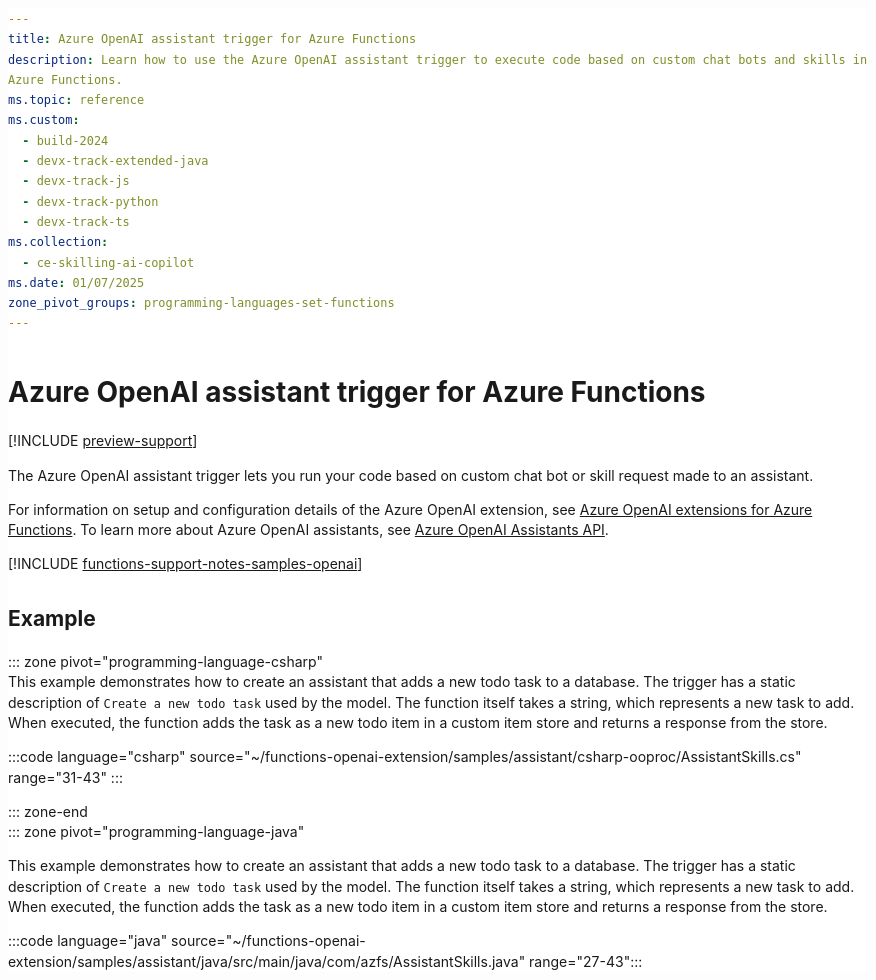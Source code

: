 ```yaml
---
title: Azure OpenAI assistant trigger for Azure Functions
description: Learn how to use the Azure OpenAI assistant trigger to execute code based on custom chat bots and skills in Azure Functions.
ms.topic: reference
ms.custom: 
  - build-2024
  - devx-track-extended-java
  - devx-track-js
  - devx-track-python
  - devx-track-ts
ms.collection: 
  - ce-skilling-ai-copilot
ms.date: 01/07/2025
zone_pivot_groups: programming-languages-set-functions
---
```


# Azure OpenAI assistant trigger for Azure Functions

[!INCLUDE [preview-support](../../includes/functions-openai-support-limitations.md)]

The Azure OpenAI assistant trigger lets you run your code based on custom chat bot or skill request made to an assistant. 

For information on setup and configuration details of the Azure OpenAI extension, see [Azure OpenAI extensions for Azure Functions](./functions-bindings-openai.md). To learn more about Azure OpenAI assistants, see [Azure OpenAI Assistants API](/azure/ai-services/openai/concepts/assistants).

[!INCLUDE [functions-support-notes-samples-openai](../../includes/functions-support-notes-samples-openai.md)]

## Example

::: zone pivot="programming-language-csharp"  
This example demonstrates how to create an assistant that adds a new todo task to a database. The trigger has a static description of `Create a new todo task` used by the model. The function itself takes a string, which represents a new task to add. When executed, the function adds the task as a new todo item in a custom item store and returns a response from the store.

:::code language="csharp" source="~/functions-openai-extension/samples/assistant/csharp-ooproc/AssistantSkills.cs" range="31-43" ::: 

::: zone-end  
::: zone pivot="programming-language-java"

This example demonstrates how to create an assistant that adds a new todo task to a database. The trigger has a static description of `Create a new todo task` used by the model. The function itself takes a string, which represents a new task to add. When executed, the function adds the task as a new todo item in a custom item store and returns a response from the store. 


:::code language="java" source="~/functions-openai-extension/samples/assistant/java/src/main/java/com/azfs/AssistantSkills.java" range="27-43":::
